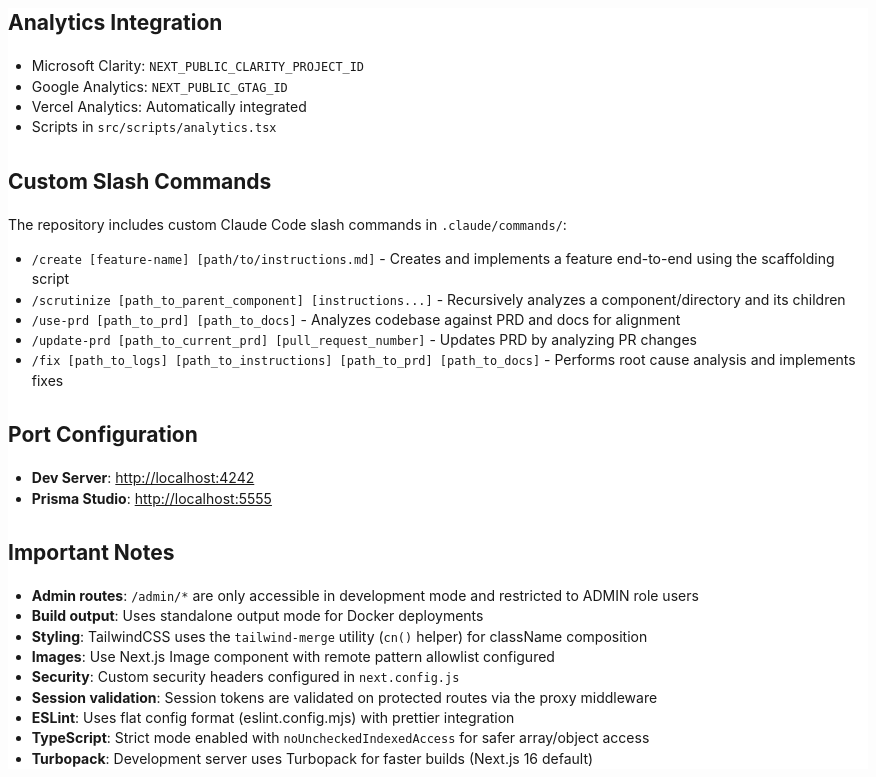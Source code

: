 ## Analytics Integration

- Microsoft Clarity: `NEXT_PUBLIC_CLARITY_PROJECT_ID`
- Google Analytics: `NEXT_PUBLIC_GTAG_ID`
- Vercel Analytics: Automatically integrated
- Scripts in `src/scripts/analytics.tsx`

## Custom Slash Commands

The repository includes custom Claude Code slash commands in `.claude/commands/`:

- `/create [feature-name] [path/to/instructions.md]` - Creates and implements a feature end-to-end using the scaffolding script
- `/scrutinize [path_to_parent_component] [instructions...]` - Recursively analyzes a component/directory and its children
- `/use-prd [path_to_prd] [path_to_docs]` - Analyzes codebase against PRD and docs for alignment
- `/update-prd [path_to_current_prd] [pull_request_number]` - Updates PRD by analyzing PR changes
- `/fix [path_to_logs] [path_to_instructions] [path_to_prd] [path_to_docs]` - Performs root cause analysis and implements fixes

## Port Configuration

- **Dev Server**: <http://localhost:4242>
- **Prisma Studio**: <http://localhost:5555>

## Important Notes

- **Admin routes**: `/admin/*` are only accessible in development mode and restricted to ADMIN role users
- **Build output**: Uses standalone output mode for Docker deployments
- **Styling**: TailwindCSS uses the `tailwind-merge` utility (`cn()` helper) for className composition
- **Images**: Use Next.js Image component with remote pattern allowlist configured
- **Security**: Custom security headers configured in `next.config.js`
- **Session validation**: Session tokens are validated on protected routes via the proxy middleware
- **ESLint**: Uses flat config format (eslint.config.mjs) with prettier integration
- **TypeScript**: Strict mode enabled with `noUncheckedIndexedAccess` for safer array/object access
- **Turbopack**: Development server uses Turbopack for faster builds (Next.js 16 default)
